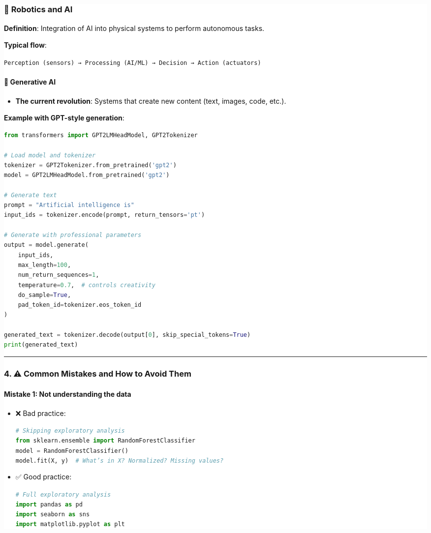 ### 🦾 **Robotics and AI**
**Definition**: Integration of AI into physical systems to perform autonomous tasks.

**Typical flow**:
```text
Perception (sensors) → Processing (AI/ML) → Decision → Action (actuators)
```

#### 🧠 **Generative AI**
- **The current revolution**: Systems that create new content (text, images, code, etc.).

**Example with GPT-style generation**:
```python
from transformers import GPT2LMHeadModel, GPT2Tokenizer

# Load model and tokenizer
tokenizer = GPT2Tokenizer.from_pretrained('gpt2')
model = GPT2LMHeadModel.from_pretrained('gpt2')

# Generate text
prompt = "Artificial intelligence is"
input_ids = tokenizer.encode(prompt, return_tensors='pt')

# Generate with professional parameters
output = model.generate(
    input_ids,
    max_length=100,
    num_return_sequences=1,
    temperature=0.7,  # controls creativity
    do_sample=True,
    pad_token_id=tokenizer.eos_token_id
)

generated_text = tokenizer.decode(output[0], skip_special_tokens=True)
print(generated_text)
```

---

### 4. ⚠️ **Common Mistakes and How to Avoid Them**
#### **Mistake 1**: Not understanding the data
- ❌ Bad practice:
    ```python
    # Skipping exploratory analysis
    from sklearn.ensemble import RandomForestClassifier
    model = RandomForestClassifier()
    model.fit(X, y)  # What’s in X? Normalized? Missing values?
    ```

- ✅ Good practice:
    ```python
    # Full exploratory analysis
    import pandas as pd
    import seaborn as sns
    import matplotlib.pyplot as plt
